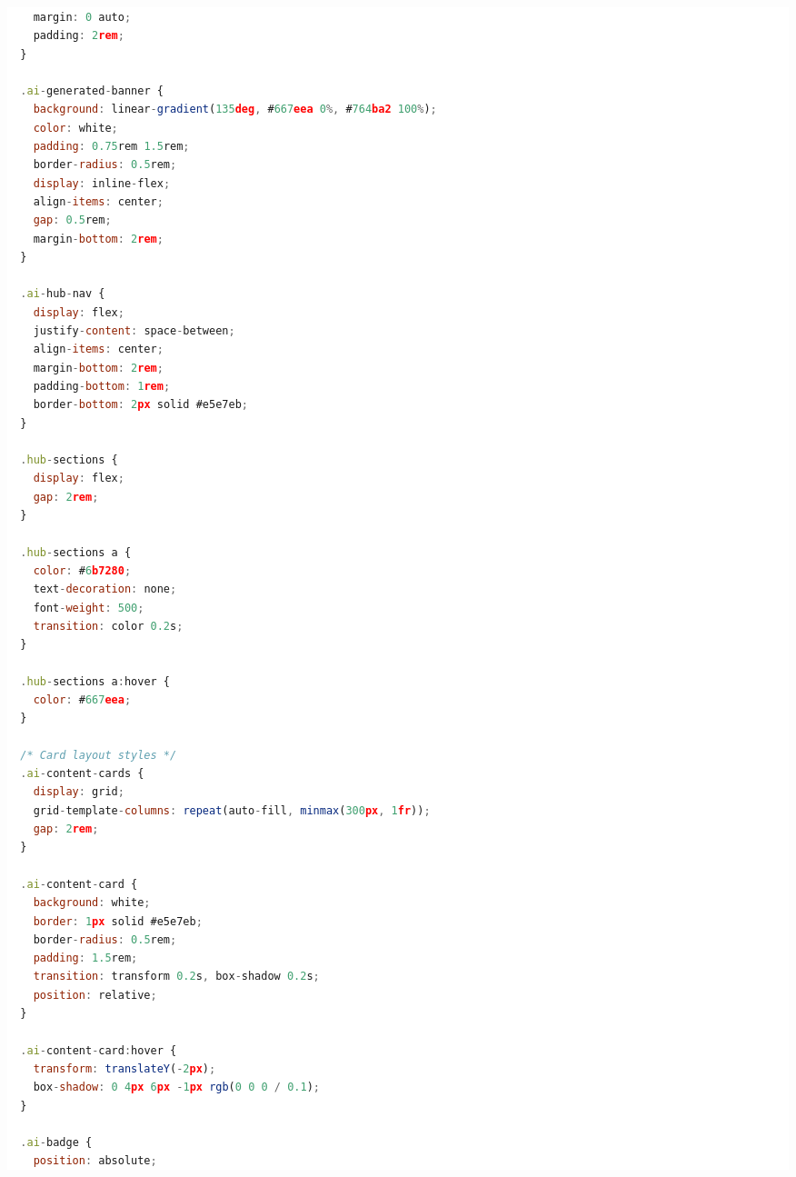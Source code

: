 ```javascript
    margin: 0 auto;
    padding: 2rem;
  }
  
  .ai-generated-banner {
    background: linear-gradient(135deg, #667eea 0%, #764ba2 100%);
    color: white;
    padding: 0.75rem 1.5rem;
    border-radius: 0.5rem;
    display: inline-flex;
    align-items: center;
    gap: 0.5rem;
    margin-bottom: 2rem;
  }
  
  .ai-hub-nav {
    display: flex;
    justify-content: space-between;
    align-items: center;
    margin-bottom: 2rem;
    padding-bottom: 1rem;
    border-bottom: 2px solid #e5e7eb;
  }
  
  .hub-sections {
    display: flex;
    gap: 2rem;
  }
  
  .hub-sections a {
    color: #6b7280;
    text-decoration: none;
    font-weight: 500;
    transition: color 0.2s;
  }
  
  .hub-sections a:hover {
    color: #667eea;
  }
  
  /* Card layout styles */
  .ai-content-cards {
    display: grid;
    grid-template-columns: repeat(auto-fill, minmax(300px, 1fr));
    gap: 2rem;
  }
  
  .ai-content-card {
    background: white;
    border: 1px solid #e5e7eb;
    border-radius: 0.5rem;
    padding: 1.5rem;
    transition: transform 0.2s, box-shadow 0.2s;
    position: relative;
  }
  
  .ai-content-card:hover {
    transform: translateY(-2px);
    box-shadow: 0 4px 6px -1px rgb(0 0 0 / 0.1);
  }
  
  .ai-badge {
    position: absolute;
```